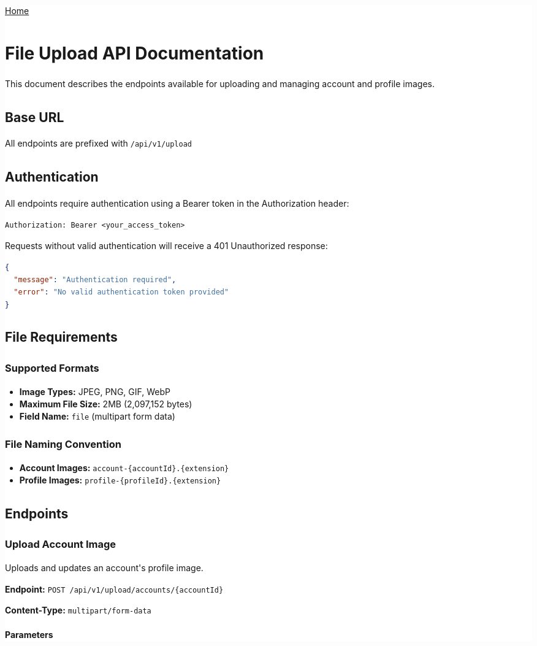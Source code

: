 [Home](../README.md)

# File Upload API Documentation

This document describes the endpoints available for uploading and managing account and profile images.

## Base URL

All endpoints are prefixed with `/api/v1/upload`

## Authentication

All endpoints require authentication using a Bearer token in the Authorization header:

```
Authorization: Bearer <your_access_token>
```

Requests without valid authentication will receive a 401 Unauthorized response:

```json
{
  "message": "Authentication required",
  "error": "No valid authentication token provided"
}
```

## File Requirements

### Supported Formats

- **Image Types:** JPEG, PNG, GIF, WebP
- **Maximum File Size:** 2MB (2,097,152 bytes)
- **Field Name:** `file` (multipart form data)

### File Naming Convention

- **Account Images:** `account-{accountId}.{extension}`
- **Profile Images:** `profile-{profileId}.{extension}`

## Endpoints

### Upload Account Image

Uploads and updates an account's profile image.

**Endpoint:** `POST /api/v1/upload/accounts/{accountId}`

**Content-Type:** `multipart/form-data`

#### Parameters
